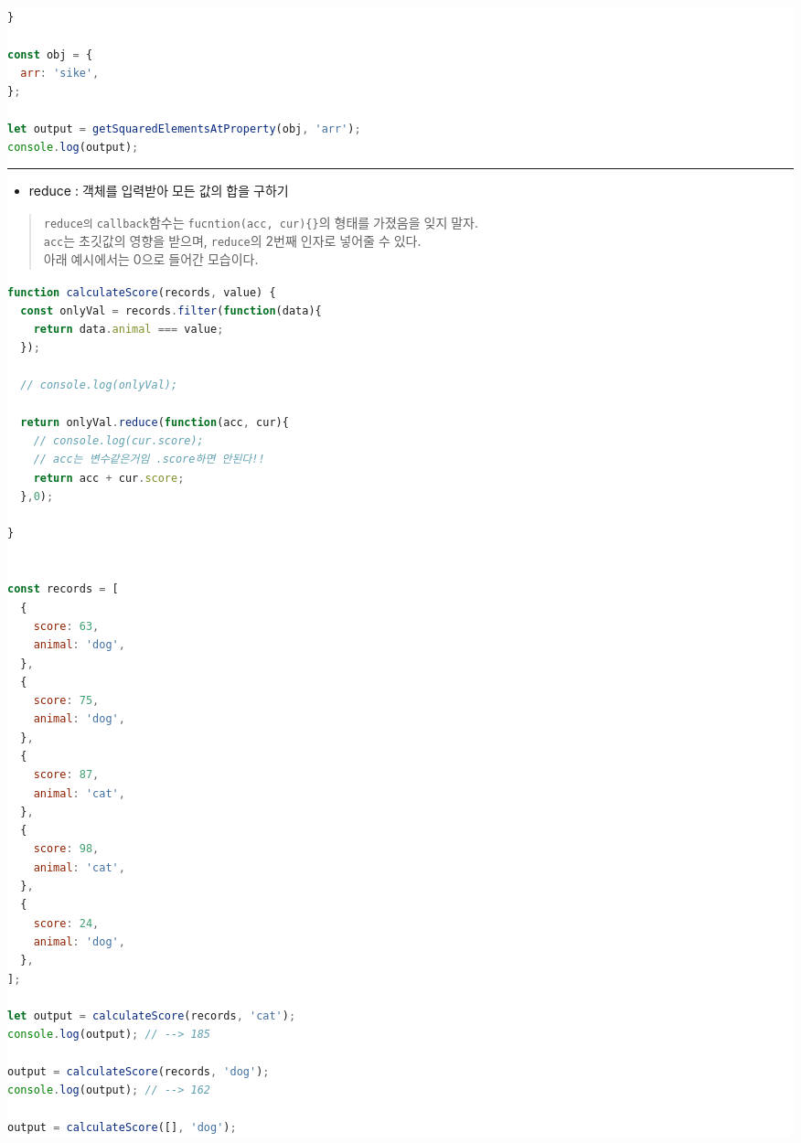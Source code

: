 ```javascript
}

const obj = {
  arr: 'sike',
};

let output = getSquaredElementsAtProperty(obj, 'arr');
console.log(output); 
```

---

- reduce : 객체를 입력받아 모든 값의 합을 구하기

> `reduce의` `callback`함수는 `fucntion(acc, cur){}`의 형태를 가졌음을 잊지 말자.  
> `acc`는 초깃값의 영향을 받으며, `reduce`의 2번째 인자로 넣어줄 수 있다.  
> 아래 예시에서는 0으로 들어간 모습이다.  

```javascript
function calculateScore(records, value) {
  const onlyVal = records.filter(function(data){
    return data.animal === value;
  });

  // console.log(onlyVal);

  return onlyVal.reduce(function(acc, cur){
    // console.log(cur.score);
    // acc는 변수같은거임 .score하면 안된다!!
    return acc + cur.score;
  },0);

}


const records = [
  {
    score: 63,
    animal: 'dog',
  },
  {
    score: 75,
    animal: 'dog',
  },
  {
    score: 87,
    animal: 'cat',
  },
  {
    score: 98,
    animal: 'cat',
  },
  {
    score: 24,
    animal: 'dog',
  },
];

let output = calculateScore(records, 'cat');
console.log(output); // --> 185

output = calculateScore(records, 'dog');
console.log(output); // --> 162

output = calculateScore([], 'dog');
```